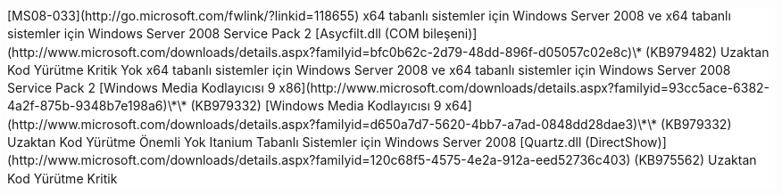 </td>
<td style="border:1px solid black;">
[MS08-033](http://go.microsoft.com/fwlink/?linkid=118655)
</td>
</tr>
<tr class="alternateRow">
<td style="border:1px solid black;">
x64 tabanlı sistemler için Windows Server 2008 ve x64 tabanlı sistemler için Windows Server 2008 Service Pack 2
</td>
<td style="border:1px solid black;">
[Asycfilt.dll (COM bileşeni)](http://www.microsoft.com/downloads/details.aspx?familyid=bfc0b62c-2d79-48dd-896f-d05057c02e8c)\*  
(KB979482)
</td>
<td style="border:1px solid black;">
Uzaktan Kod Yürütme
</td>
<td style="border:1px solid black;">
Kritik
</td>
<td style="border:1px solid black;">
Yok
</td>
</tr>
<tr>
<td style="border:1px solid black;">
x64 tabanlı sistemler için Windows Server 2008 ve x64 tabanlı sistemler için Windows Server 2008 Service Pack 2
</td>
<td style="border:1px solid black;">
[Windows Media Kodlayıcısı 9 x86](http://www.microsoft.com/downloads/details.aspx?familyid=93cc5ace-6382-4a2f-875b-9348b7e198a6)\*\*  
(KB979332)  
[Windows Media Kodlayıcısı 9 x64](http://www.microsoft.com/downloads/details.aspx?familyid=d650a7d7-5620-4bb7-a7ad-0848dd28dae3)\*\*  
(KB979332)
</td>
<td style="border:1px solid black;">
Uzaktan Kod Yürütme
</td>
<td style="border:1px solid black;">
Önemli
</td>
<td style="border:1px solid black;">
Yok
</td>
</tr>
<tr class="alternateRow">
<td style="border:1px solid black;">
Itanium Tabanlı Sistemler için Windows Server 2008
</td>
<td style="border:1px solid black;">
[Quartz.dll (DirectShow)](http://www.microsoft.com/downloads/details.aspx?familyid=120c68f5-4575-4e2a-912a-eed52736c403)  
(KB975562)
</td>
<td style="border:1px solid black;">
Uzaktan Kod Yürütme
</td>
<td style="border:1px solid black;">
Kritik
</td>
<td style="border:1px solid black;">